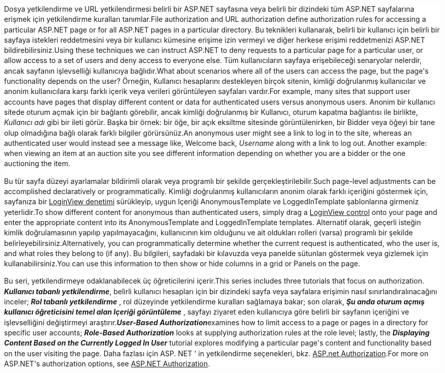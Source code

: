 <span data-ttu-id="84c59-206">Dosya yetkilendirme ve URL yetkilendirmesi belirli bir ASP.NET sayfasına veya belirli bir dizindeki tüm ASP.NET sayfalarına erişmek için yetkilendirme kuralları tanımlar.</span><span class="sxs-lookup"><span data-stu-id="84c59-206">File authorization and URL authorization define authorization rules for accessing a particular ASP.NET page or for all ASP.NET pages in a particular directory.</span></span> <span data-ttu-id="84c59-207">Bu teknikleri kullanarak, belirli bir kullanıcı için belirli bir sayfaya istekleri reddetmesini veya bir kullanıcı kümesine erişime izin vermeyi ve diğer herkese erişimi reddetmenizi ASP.NET bildirebilirsiniz.</span><span class="sxs-lookup"><span data-stu-id="84c59-207">Using these techniques we can instruct ASP.NET to deny requests to a particular page for a particular user, or allow access to a set of users and deny access to everyone else.</span></span> <span data-ttu-id="84c59-208">Tüm kullanıcıların sayfaya erişebileceği senaryolar nelerdir, ancak sayfanın işlevselliği kullanıcıya bağlıdır.</span><span class="sxs-lookup"><span data-stu-id="84c59-208">What about scenarios where all of the users can access the page, but the page's functionality depends on the user?</span></span> <span data-ttu-id="84c59-209">Örneğin, Kullanıcı hesaplarını destekleyen birçok sitenin, kimliği doğrulanmış kullanıcılar ve anonim kullanıcılara karşı farklı içerik veya verileri görüntüleyen sayfaları vardır.</span><span class="sxs-lookup"><span data-stu-id="84c59-209">For example, many sites that support user accounts have pages that display different content or data for authenticated users versus anonymous users.</span></span> <span data-ttu-id="84c59-210">Anonim bir kullanıcı sitede oturum açmak için bir bağlantı görebilir, ancak kimliği doğrulanmış bir Kullanıcı, oturum kapatma bağlantısı ile birlikte, *Kullanıcı adı* gibi bir ileti görür. Başka bir örnek: bir öğe, bir açık eksiltme sitesinde görüntülenirken, bir Bidder veya öğeyi bir tane olup olmadığına bağlı olarak farklı bilgiler görürsünüz.</span><span class="sxs-lookup"><span data-stu-id="84c59-210">An anonymous user might see a link to log in to the site, whereas an authenticated user would instead see a message like, Welcome back, *Username* along with a link to log out. Another example: when viewing an item at an auction site you see different information depending on whether you are a bidder or the one auctioning the item.</span></span>

<span data-ttu-id="84c59-211">Bu tür sayfa düzeyi ayarlamalar bildirimli olarak veya programlı bir şekilde gerçekleştirilebilir.</span><span class="sxs-lookup"><span data-stu-id="84c59-211">Such page-level adjustments can be accomplished declaratively or programmatically.</span></span> <span data-ttu-id="84c59-212">Kimliği doğrulanmış kullanıcıların anonim olarak farklı içeriğini göstermek için, sayfanıza bir [LoginView denetimi](https://msdn.microsoft.com/library/system.web.ui.webcontrols.loginview.aspx) sürükleyip, uygun Içeriği AnonymousTemplate ve LoggedInTemplate şablonlarına girmeniz yeterlidir.</span><span class="sxs-lookup"><span data-stu-id="84c59-212">To show different content for anonymous than authenticated users, simply drag a [LoginView control](https://msdn.microsoft.com/library/system.web.ui.webcontrols.loginview.aspx) onto your page and enter the appropriate content into its AnonymousTemplate and LoggedInTemplate templates.</span></span> <span data-ttu-id="84c59-213">Alternatif olarak, geçerli isteğin kimlik doğrulamasının yapılıp yapılmayacağını, kullanıcının kim olduğunu ve ait oldukları rolleri (varsa) programlı bir şekilde belirleyebilirsiniz.</span><span class="sxs-lookup"><span data-stu-id="84c59-213">Alternatively, you can programmatically determine whether the current request is authenticated, who the user is, and what roles they belong to (if any).</span></span> <span data-ttu-id="84c59-214">Bu bilgileri, sayfadaki bir kılavuzda veya panelde sütunları göstermek veya gizlemek için kullanabilirsiniz.</span><span class="sxs-lookup"><span data-stu-id="84c59-214">You can use this information to then show or hide columns in a grid or Panels on the page.</span></span>

<span data-ttu-id="84c59-215">Bu seri, yetkilendirmeye odaklanabilecek üç öğreticilerini içerir.</span><span class="sxs-lookup"><span data-stu-id="84c59-215">This series includes three tutorials that focus on authorization.</span></span> <span data-ttu-id="84c59-216">***Kullanıcı tabanlı yetkilendirme***, belirli kullanıcı hesapları için bir dizindeki sayfa veya sayfalara erişimin nasıl sınırlandıralınacağını inceler; ***Rol tabanlı yetkilendirme*** , rol düzeyinde yetkilendirme kuralları sağlamaya bakar; son olarak, ***Şu anda oturum açmış kullanıcı öğreticisini temel alan Içeriği görüntüleme*** , sayfayı ziyaret eden kullanıcıya göre belirli bir sayfanın içeriğini ve işlevselliğini değiştirmeyi araştırır.</span><span class="sxs-lookup"><span data-stu-id="84c59-216">***User-Based Authorization***examines how to limit access to a page or pages in a directory for specific user accounts; ***Role-Based Authorization*** looks at supplying authorization rules at the role level; lastly, the ***Displaying Content Based on the Currently Logged In User*** tutorial explores modifying a particular page's content and functionality based on the user visiting the page.</span></span> <span data-ttu-id="84c59-217">Daha fazlası için ASP. NET ' in yetkilendirme seçenekleri, bkz. [ASP.net Authorization](https://msdn.microsoft.com/library/wce3kxhd.aspx).</span><span class="sxs-lookup"><span data-stu-id="84c59-217">For more on ASP.NET's authorization options, see [ASP.NET Authorization](https://msdn.microsoft.com/library/wce3kxhd.aspx).</span></span>
